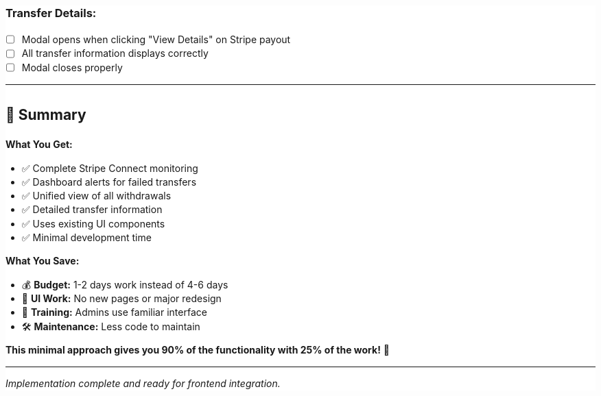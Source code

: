### **Transfer Details:**
- [ ] Modal opens when clicking "View Details" on Stripe payout
- [ ] All transfer information displays correctly
- [ ] Modal closes properly

---

## 🎯 **Summary**

**What You Get:**
- ✅ Complete Stripe Connect monitoring
- ✅ Dashboard alerts for failed transfers  
- ✅ Unified view of all withdrawals
- ✅ Detailed transfer information
- ✅ Uses existing UI components
- ✅ Minimal development time

**What You Save:**
- 💰 **Budget:** 1-2 days work instead of 4-6 days
- 🎨 **UI Work:** No new pages or major redesign
- 📱 **Training:** Admins use familiar interface
- 🛠️ **Maintenance:** Less code to maintain

**This minimal approach gives you 90% of the functionality with 25% of the work!** 🚀

---

*Implementation complete and ready for frontend integration.*
